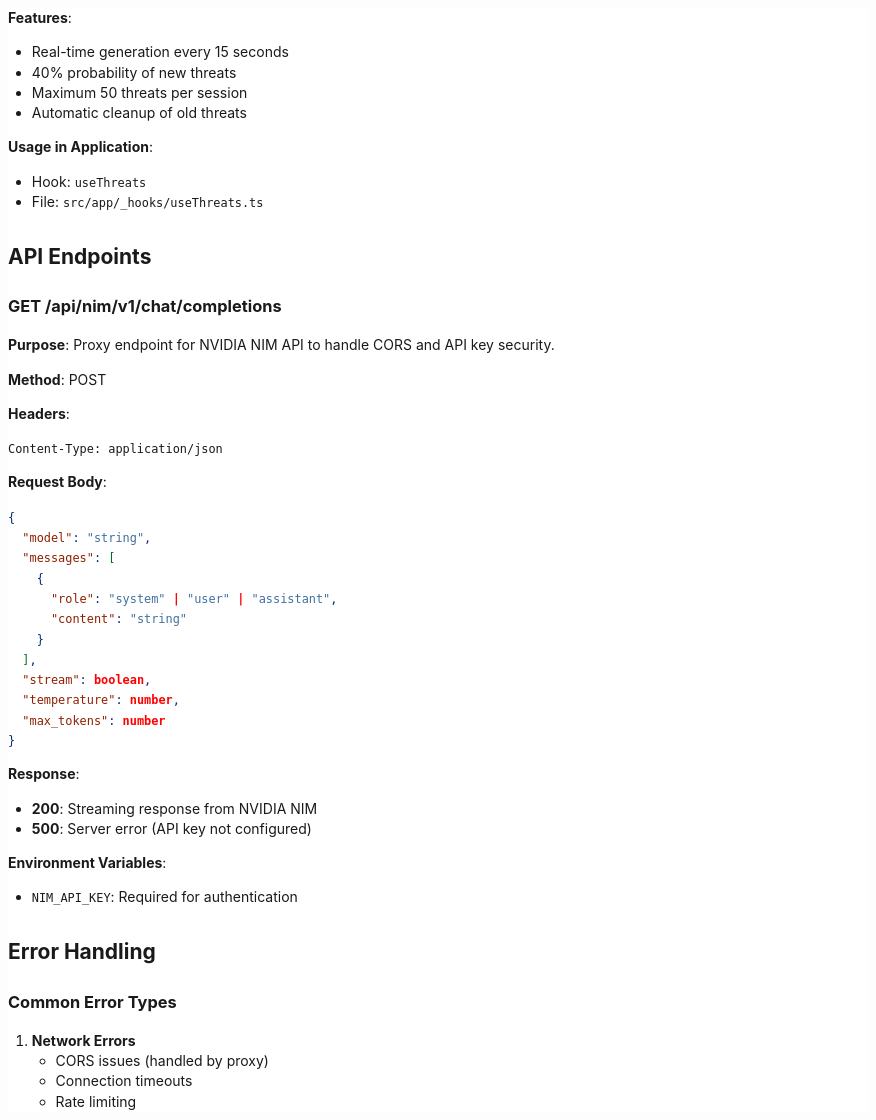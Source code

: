 ```typescript
```

**Features**:
- Real-time generation every 15 seconds
- 40% probability of new threats
- Maximum 50 threats per session
- Automatic cleanup of old threats

**Usage in Application**:
- Hook: `useThreats`
- File: `src/app/_hooks/useThreats.ts`

## API Endpoints

### GET /api/nim/v1/chat/completions

**Purpose**: Proxy endpoint for NVIDIA NIM API to handle CORS and API key security.

**Method**: POST

**Headers**:
```
Content-Type: application/json
```

**Request Body**:
```json
{
  "model": "string",
  "messages": [
    {
      "role": "system" | "user" | "assistant",
      "content": "string"
    }
  ],
  "stream": boolean,
  "temperature": number,
  "max_tokens": number
}
```

**Response**:
- **200**: Streaming response from NVIDIA NIM
- **500**: Server error (API key not configured)

**Environment Variables**:
- `NIM_API_KEY`: Required for authentication

## Error Handling

### Common Error Types

1. **Network Errors**
   - CORS issues (handled by proxy)
   - Connection timeouts
   - Rate limiting
